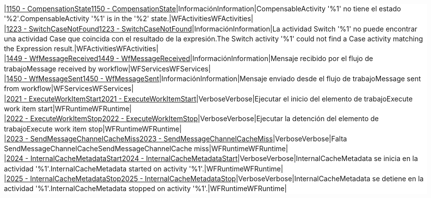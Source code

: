 |[<span data-ttu-id="31546-443">1150 - CompensationState</span><span class="sxs-lookup"><span data-stu-id="31546-443">1150 - CompensationState</span></span>](1150-compensationstate.md)|<span data-ttu-id="31546-444">Información</span><span class="sxs-lookup"><span data-stu-id="31546-444">Information</span></span>|<span data-ttu-id="31546-445">CompensableActivity '%1' no tiene el estado '%2'.</span><span class="sxs-lookup"><span data-stu-id="31546-445">CompensableActivity '%1' is in the '%2' state.</span></span>|<span data-ttu-id="31546-446">WFActivities</span><span class="sxs-lookup"><span data-stu-id="31546-446">WFActivities</span></span>|  
|[<span data-ttu-id="31546-447">1223 - SwitchCaseNotFound</span><span class="sxs-lookup"><span data-stu-id="31546-447">1223 - SwitchCaseNotFound</span></span>](1223-switchcasenotfound.md)|<span data-ttu-id="31546-448">Información</span><span class="sxs-lookup"><span data-stu-id="31546-448">Information</span></span>|<span data-ttu-id="31546-449">La actividad Switch '%1' no puede encontrar una actividad Case que coincida con el resultado de la expresión.</span><span class="sxs-lookup"><span data-stu-id="31546-449">The Switch activity '%1' could not find a Case activity matching the Expression result.</span></span>|<span data-ttu-id="31546-450">WFActivities</span><span class="sxs-lookup"><span data-stu-id="31546-450">WFActivities</span></span>|  
|[<span data-ttu-id="31546-451">1449 - WfMessageReceived</span><span class="sxs-lookup"><span data-stu-id="31546-451">1449 - WfMessageReceived</span></span>](1449-wfmessagereceived.md)|<span data-ttu-id="31546-452">Información</span><span class="sxs-lookup"><span data-stu-id="31546-452">Information</span></span>|<span data-ttu-id="31546-453">Mensaje recibido por el flujo de trabajo</span><span class="sxs-lookup"><span data-stu-id="31546-453">Message received by workflow</span></span>|<span data-ttu-id="31546-454">WFServices</span><span class="sxs-lookup"><span data-stu-id="31546-454">WFServices</span></span>|  
|[<span data-ttu-id="31546-455">1450 - WfMessageSent</span><span class="sxs-lookup"><span data-stu-id="31546-455">1450 - WfMessageSent</span></span>](1450-wfmessagesent.md)|<span data-ttu-id="31546-456">Información</span><span class="sxs-lookup"><span data-stu-id="31546-456">Information</span></span>|<span data-ttu-id="31546-457">Mensaje enviado desde el flujo de trabajo</span><span class="sxs-lookup"><span data-stu-id="31546-457">Message sent from workflow</span></span>|<span data-ttu-id="31546-458">WFServices</span><span class="sxs-lookup"><span data-stu-id="31546-458">WFServices</span></span>|  
|[<span data-ttu-id="31546-459">2021 - ExecuteWorkItemStart</span><span class="sxs-lookup"><span data-stu-id="31546-459">2021 - ExecuteWorkItemStart</span></span>](2021-executeworkitemstart.md)|<span data-ttu-id="31546-460">Verbose</span><span class="sxs-lookup"><span data-stu-id="31546-460">Verbose</span></span>|<span data-ttu-id="31546-461">Ejecutar el inicio del elemento de trabajo</span><span class="sxs-lookup"><span data-stu-id="31546-461">Execute work item start</span></span>|<span data-ttu-id="31546-462">WFRuntime</span><span class="sxs-lookup"><span data-stu-id="31546-462">WFRuntime</span></span>|  
|[<span data-ttu-id="31546-463">2022 - ExecuteWorkItemStop</span><span class="sxs-lookup"><span data-stu-id="31546-463">2022 - ExecuteWorkItemStop</span></span>](2022-executeworkitemstop.md)|<span data-ttu-id="31546-464">Verbose</span><span class="sxs-lookup"><span data-stu-id="31546-464">Verbose</span></span>|<span data-ttu-id="31546-465">Ejecutar la detención del elemento de trabajo</span><span class="sxs-lookup"><span data-stu-id="31546-465">Execute work item stop</span></span>|<span data-ttu-id="31546-466">WFRuntime</span><span class="sxs-lookup"><span data-stu-id="31546-466">WFRuntime</span></span>|  
|[<span data-ttu-id="31546-467">2023 - SendMessageChannelCacheMiss</span><span class="sxs-lookup"><span data-stu-id="31546-467">2023 - SendMessageChannelCacheMiss</span></span>](2023-sendmessagechannelcachemiss.md)|<span data-ttu-id="31546-468">Verbose</span><span class="sxs-lookup"><span data-stu-id="31546-468">Verbose</span></span>|<span data-ttu-id="31546-469">Falta SendMessageChannelCache</span><span class="sxs-lookup"><span data-stu-id="31546-469">SendMessageChannelCache miss</span></span>|<span data-ttu-id="31546-470">WFRuntime</span><span class="sxs-lookup"><span data-stu-id="31546-470">WFRuntime</span></span>|  
|[<span data-ttu-id="31546-471">2024 - InternalCacheMetadataStart</span><span class="sxs-lookup"><span data-stu-id="31546-471">2024 - InternalCacheMetadataStart</span></span>](2024-internalcachemetadatastart.md)|<span data-ttu-id="31546-472">Verbose</span><span class="sxs-lookup"><span data-stu-id="31546-472">Verbose</span></span>|<span data-ttu-id="31546-473">InternalCacheMetadata se inicia en la actividad '%1'.</span><span class="sxs-lookup"><span data-stu-id="31546-473">InternalCacheMetadata started on activity '%1'.</span></span>|<span data-ttu-id="31546-474">WFRuntime</span><span class="sxs-lookup"><span data-stu-id="31546-474">WFRuntime</span></span>|  
|[<span data-ttu-id="31546-475">2025 - InternalCacheMetadataStop</span><span class="sxs-lookup"><span data-stu-id="31546-475">2025 - InternalCacheMetadataStop</span></span>](2025-internalcachemetadatastop.md)|<span data-ttu-id="31546-476">Verbose</span><span class="sxs-lookup"><span data-stu-id="31546-476">Verbose</span></span>|<span data-ttu-id="31546-477">InternalCacheMetadata se detiene en la actividad '%1'.</span><span class="sxs-lookup"><span data-stu-id="31546-477">InternalCacheMetadata stopped on activity '%1'.</span></span>|<span data-ttu-id="31546-478">WFRuntime</span><span class="sxs-lookup"><span data-stu-id="31546-478">WFRuntime</span></span>|  